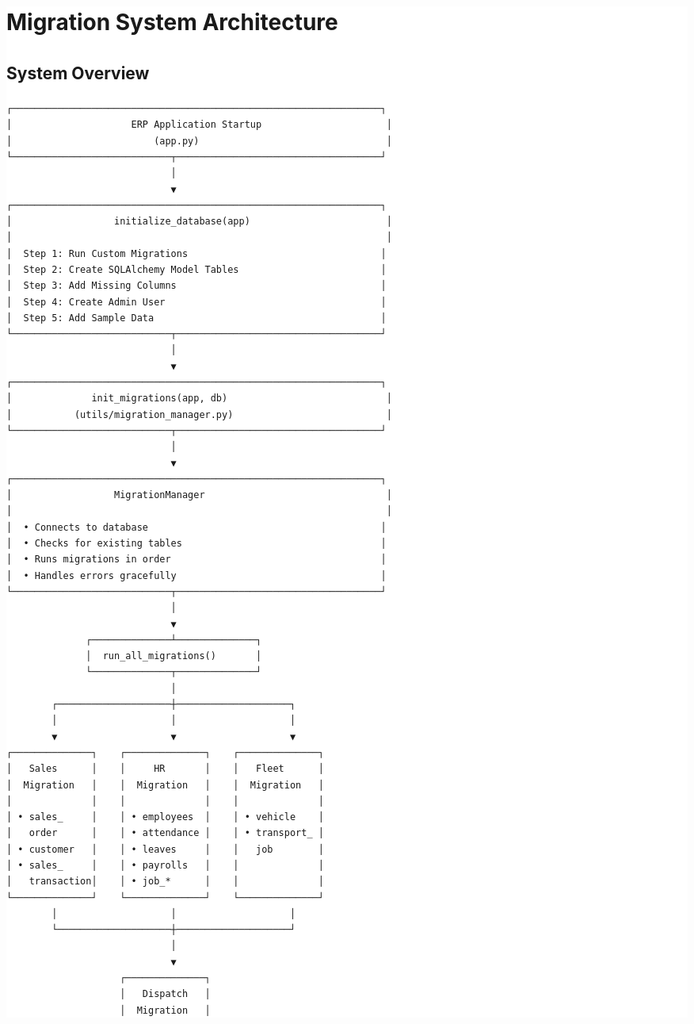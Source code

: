 # Migration System Architecture

## System Overview

```
┌─────────────────────────────────────────────────────────────────┐
│                     ERP Application Startup                      │
│                         (app.py)                                 │
└────────────────────────────┬────────────────────────────────────┘
                             │
                             ▼
┌─────────────────────────────────────────────────────────────────┐
│                  initialize_database(app)                        │
│                                                                  │
│  Step 1: Run Custom Migrations                                  │
│  Step 2: Create SQLAlchemy Model Tables                         │
│  Step 3: Add Missing Columns                                    │
│  Step 4: Create Admin User                                      │
│  Step 5: Add Sample Data                                        │
└────────────────────────────┬────────────────────────────────────┘
                             │
                             ▼
┌─────────────────────────────────────────────────────────────────┐
│              init_migrations(app, db)                            │
│           (utils/migration_manager.py)                           │
└────────────────────────────┬────────────────────────────────────┘
                             │
                             ▼
┌─────────────────────────────────────────────────────────────────┐
│                  MigrationManager                                │
│                                                                  │
│  • Connects to database                                         │
│  • Checks for existing tables                                   │
│  • Runs migrations in order                                     │
│  • Handles errors gracefully                                    │
└────────────────────────────┬────────────────────────────────────┘
                             │
                             ▼
              ┌──────────────┴──────────────┐
              │  run_all_migrations()       │
              └──────────────┬──────────────┘
                             │
        ┌────────────────────┼────────────────────┐
        │                    │                    │
        ▼                    ▼                    ▼
┌──────────────┐    ┌──────────────┐    ┌──────────────┐
│   Sales      │    │     HR       │    │   Fleet      │
│  Migration   │    │  Migration   │    │  Migration   │
│              │    │              │    │              │
│ • sales_     │    │ • employees  │    │ • vehicle    │
│   order      │    │ • attendance │    │ • transport_ │
│ • customer   │    │ • leaves     │    │   job        │
│ • sales_     │    │ • payrolls   │    │              │
│   transaction│    │ • job_*      │    │              │
└──────────────┘    └──────────────┘    └──────────────┘
        │                    │                    │
        └────────────────────┼────────────────────┘
                             │
                             ▼
                    ┌──────────────┐
                    │   Dispatch   │
                    │  Migration   │
```